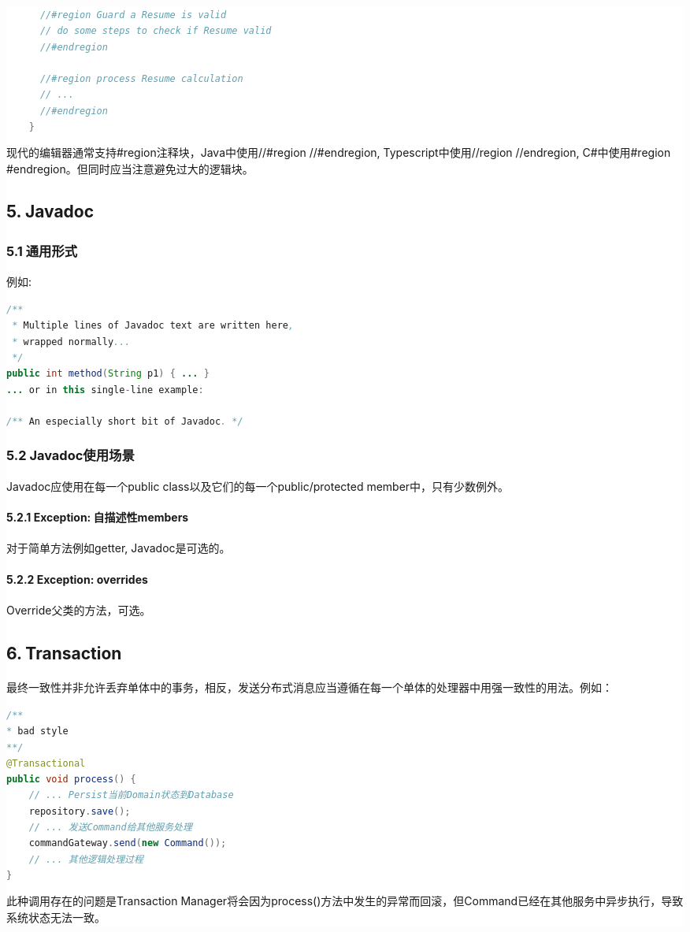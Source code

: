 ```java
      //#region Guard a Resume is valid
      // do some steps to check if Resume valid
      //#endregion

      //#region process Resume calculation
      // ...
      //#endregion
    }

```
现代的编辑器通常支持#region注释块，Java中使用//#region //#endregion, Typescript中使用//region //endregion, C#中使用#region #endregion。但同时应当注意避免过大的逻辑块。

## 5. Javadoc
### 5.1 通用形式
例如:
```java
/**
 * Multiple lines of Javadoc text are written here,
 * wrapped normally...
 */
public int method(String p1) { ... }
... or in this single-line example:

/** An especially short bit of Javadoc. */
```

### 5.2 Javadoc使用场景
Javadoc应使用在每一个public class以及它们的每一个public/protected member中，只有少数例外。

#### 5.2.1 Exception: 自描述性members
对于简单方法例如getter, Javadoc是可选的。

#### 5.2.2 Exception: overrides
Override父类的方法，可选。

## 6. Transaction

最终一致性并非允许丢弃单体中的事务，相反，发送分布式消息应当遵循在每一个单体的处理器中用强一致性的用法。例如：
```java
/**
* bad style
**/
@Transactional
public void process() {
    // ... Persist当前Domain状态到Database
    repository.save();
    // ... 发送Command给其他服务处理
    commandGateway.send(new Command());
    // ... 其他逻辑处理过程
}
```
此种调用存在的问题是Transaction Manager将会因为process()方法中发生的异常而回滚，但Command已经在其他服务中异步执行，导致系统状态无法一致。
